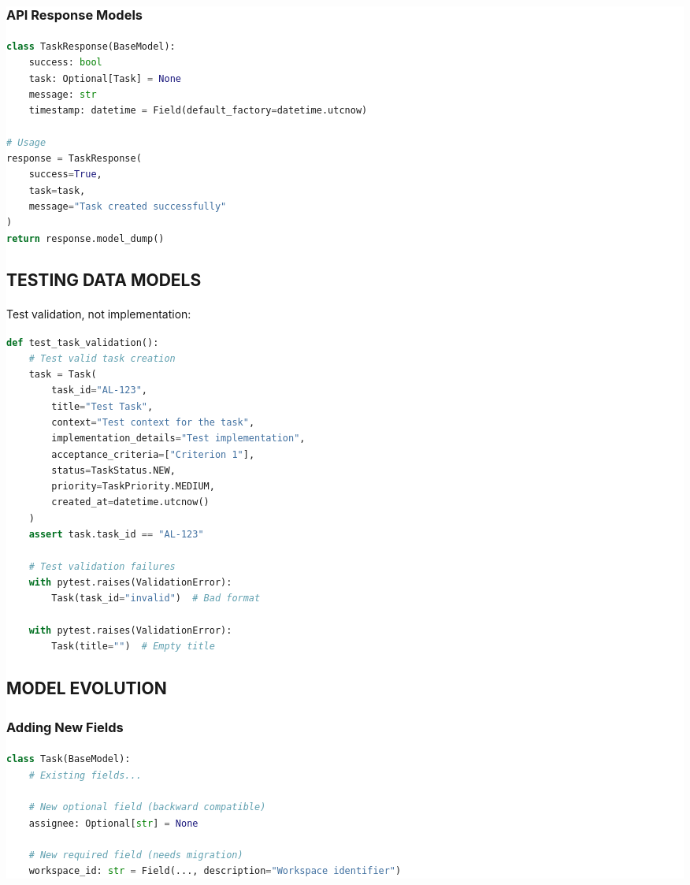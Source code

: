 ### **API Response Models**
```python
class TaskResponse(BaseModel):
    success: bool
    task: Optional[Task] = None
    message: str
    timestamp: datetime = Field(default_factory=datetime.utcnow)

# Usage
response = TaskResponse(
    success=True,
    task=task,
    message="Task created successfully"
)
return response.model_dump()
```

## **TESTING DATA MODELS**

Test validation, not implementation:

```python
def test_task_validation():
    # Test valid task creation
    task = Task(
        task_id="AL-123",
        title="Test Task",
        context="Test context for the task",
        implementation_details="Test implementation",
        acceptance_criteria=["Criterion 1"],
        status=TaskStatus.NEW,
        priority=TaskPriority.MEDIUM,
        created_at=datetime.utcnow()
    )
    assert task.task_id == "AL-123"
    
    # Test validation failures
    with pytest.raises(ValidationError):
        Task(task_id="invalid")  # Bad format
    
    with pytest.raises(ValidationError):
        Task(title="")  # Empty title
```

## **MODEL EVOLUTION**

### **Adding New Fields**
```python
class Task(BaseModel):
    # Existing fields...
    
    # New optional field (backward compatible)
    assignee: Optional[str] = None
    
    # New required field (needs migration)
    workspace_id: str = Field(..., description="Workspace identifier")
```
